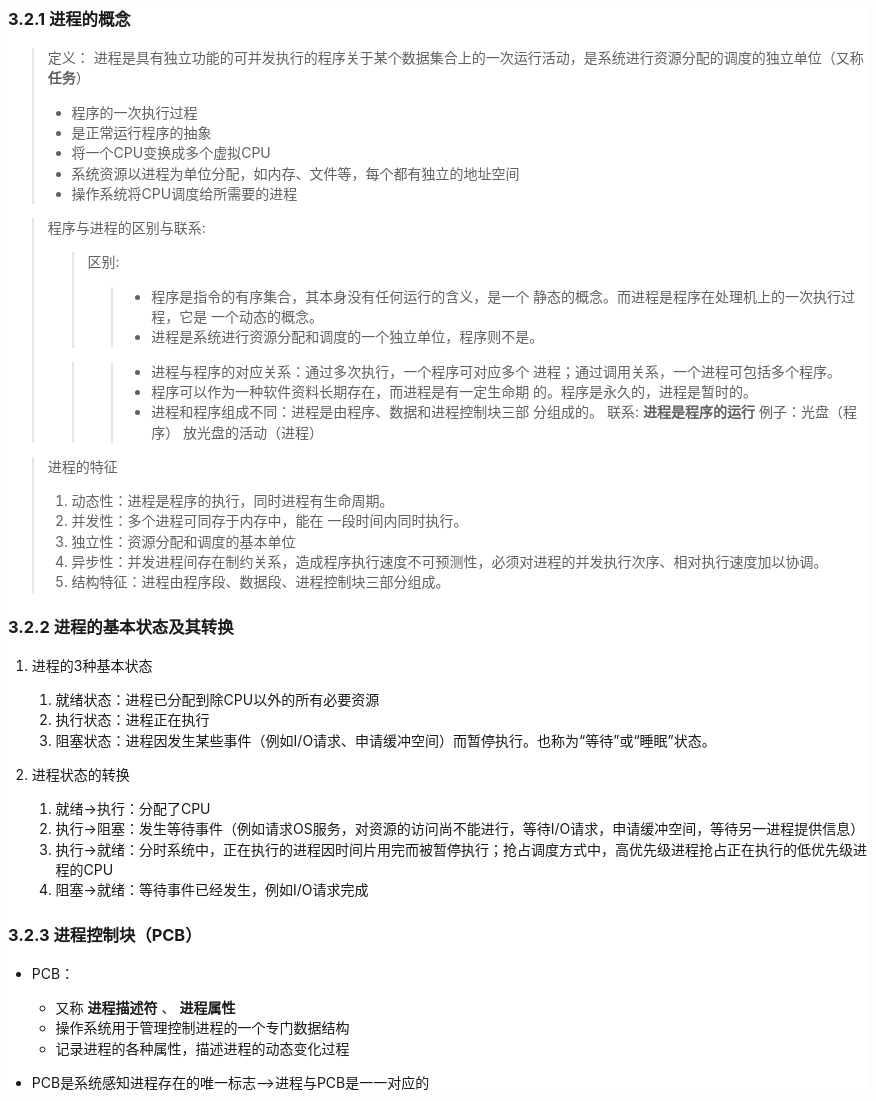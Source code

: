 ### 3.2.1 进程的概念
>定义：
>进程是具有独立功能的可并发执行的程序关于某个数据集合上的一次运行活动，是系统进行资源分配的调度的独立单位（又称 **任务**）
>- 程序的一次执行过程
>- 是正常运行程序的抽象
>- 将一个CPU变换成多个虚拟CPU
>- 系统资源以进程为单位分配，如内存、文件等，每个都有独立的地址空间
>- 操作系统将CPU调度给所需要的进程

>程序与进程的区别与联系:
>>区别:
>>>- 程序是指令的有序集合，其本身没有任何运行的含义，是一个
静态的概念。而进程是程序在处理机上的一次执行过程，它是
一个动态的概念。
>>>- 进程是系统进行资源分配和调度的一个独立单位，程序则不是。
>
>>>- 进程与程序的对应关系：通过多次执行，一个程序可对应多个
进程；通过调用关系，一个进程可包括多个程序。
>>>- 程序可以作为一种软件资料长期存在，而进程是有一定生命期
的。程序是永久的，进程是暂时的。
>>>- 进程和程序组成不同：进程是由程序、数据和进程控制块三部
分组成的。
>>联系: **进程是程序的运行**
>>例子：光盘（程序） 放光盘的活动（进程）

>进程的特征
>1. 动态性：进程是程序的执行，同时进程有生命周期。
>2. 并发性：多个进程可同存于内存中，能在
一段时间内同时执行。
>3. 独立性：资源分配和调度的基本单位
>4. 异步性：并发进程间存在制约关系，造成程序执行速度不可预测性，必须对进程的并发执行次序、相对执行速度加以协调。
>5. 结构特征：进程由程序段、数据段、进程控制块三部分组成。

### 3.2.2 进程的基本状态及其转换
1. 进程的3种基本状态
    1. 就绪状态：进程已分配到除CPU以外的所有必要资源
    2. 执行状态：进程正在执行
    3. 阻塞状态：进程因发生某些事件（例如I/O请求、申请缓冲空间）而暂停执行。也称为“等待”或“睡眠”状态。

2. 进程状态的转换
    1. 就绪->执行：分配了CPU
    2. 执行->阻塞：发生等待事件（例如请求OS服务，对资源的访问尚不能进行，等待I/O请求，申请缓冲空间，等待另一进程提供信息）
    3. 执行->就绪：分时系统中，正在执行的进程因时间片用完而被暂停执行；抢占调度方式中，高优先级进程抢占正在执行的低优先级进程的CPU
    4. 阻塞->就绪：等待事件已经发生，例如I/O请求完成

### 3.2.3 进程控制块（PCB）
- PCB：
    - 又称 **进程描述符** 、 **进程属性**
    - 操作系统用于管理控制进程的一个专门数据结构
    - 记录进程的各种属性，描述进程的动态变化过程

- PCB是系统感知进程存在的唯一标志——>进程与PCB是一一对应的
